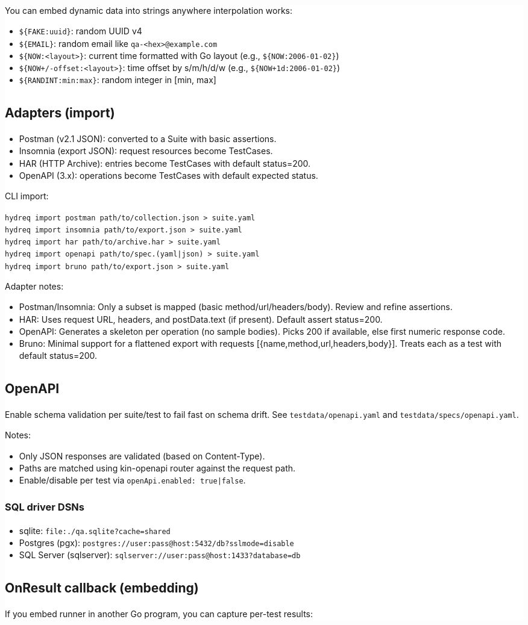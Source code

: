 You can embed dynamic data into strings anywhere interpolation works:

- `${FAKE:uuid}`: random UUID v4
- `${EMAIL}`: random email like `qa-<hex>@example.com`
- `${NOW:<layout>}`: current time formatted with Go layout (e.g., `${NOW:2006-01-02}`)
- `${NOW+/-offset:<layout>}`: time offset by s/m/h/d/w (e.g., `${NOW+1d:2006-01-02}`)
- `${RANDINT:min:max}`: random integer in [min, max]

## Adapters (import)

- Postman (v2.1 JSON): converted to a Suite with basic assertions.
- Insomnia (export JSON): request resources become TestCases.
- HAR (HTTP Archive): entries become TestCases with default status=200.
- OpenAPI (3.x): operations become TestCases with default expected status.

CLI import:

```
hydreq import postman path/to/collection.json > suite.yaml
hydreq import insomnia path/to/export.json > suite.yaml
hydreq import har path/to/archive.har > suite.yaml
hydreq import openapi path/to/spec.(yaml|json) > suite.yaml
hydreq import bruno path/to/export.json > suite.yaml
```

Adapter notes:
- Postman/Insomnia: Only a subset is mapped (basic method/url/headers/body). Review and refine assertions.
- HAR: Uses request URL, headers, and postData.text (if present). Default assert status=200.
- OpenAPI: Generates a skeleton per operation (no sample bodies). Picks 200 if available, else first numeric response code.
- Bruno: Minimal support for a flattened export with requests [{name,method,url,headers,body}]. Treats each as a test with default status=200.

## OpenAPI

Enable schema validation per suite/test to fail fast on schema drift. See `testdata/openapi.yaml` and `testdata/specs/openapi.yaml`.

Notes:
- Only JSON responses are validated (based on Content-Type).
- Paths are matched using kin-openapi router against the request path.
- Enable/disable per test via `openApi.enabled: true|false`.

### SQL driver DSNs

- sqlite: `file:./qa.sqlite?cache=shared`
- Postgres (pgx): `postgres://user:pass@host:5432/db?sslmode=disable`
- SQL Server (sqlserver): `sqlserver://user:pass@host:1433?database=db`

## OnResult callback (embedding)

If you embed runner in another Go program, you can capture per-test results:
